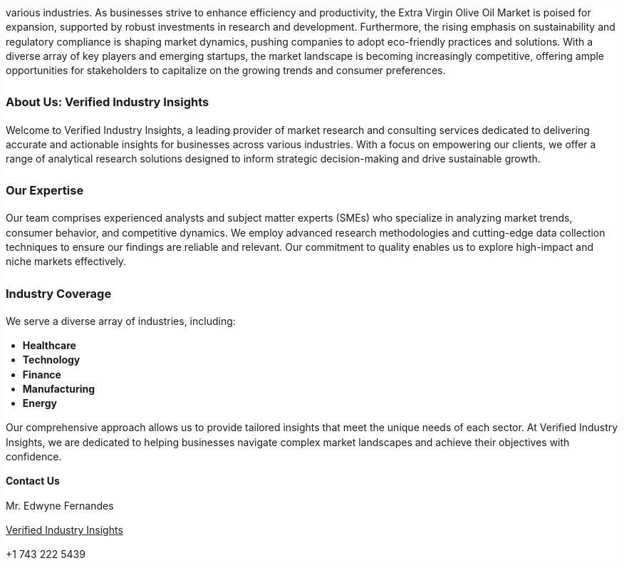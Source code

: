 various industries. As businesses strive to enhance efficiency and productivity, the Extra Virgin Olive Oil Market is poised for expansion, supported by robust investments in research and development. Furthermore, the rising emphasis on sustainability and regulatory compliance is shaping market dynamics, pushing companies to adopt eco-friendly practices and solutions. With a diverse array of key players and emerging startups, the market landscape is becoming increasingly competitive, offering ample opportunities for stakeholders to capitalize on the growing trends and consumer preferences.</p><h3>About Us: Verified Industry Insights</h3><p>Welcome to Verified Industry Insights, a leading provider of market research and consulting services dedicated to delivering accurate and actionable insights for businesses across various industries. With a focus on empowering our clients, we offer a range of analytical research solutions designed to inform strategic decision-making and drive sustainable growth.</p><h3>Our Expertise</h3><p>Our team comprises experienced analysts and subject matter experts (SMEs) who specialize in analyzing market trends, consumer behavior, and competitive dynamics. We employ advanced research methodologies and cutting-edge data collection techniques to ensure our findings are reliable and relevant. Our commitment to quality enables us to explore high-impact and niche markets effectively.</p><h3>Industry Coverage</h3><p>We serve a diverse array of industries, including:</p><ul><li><strong>Healthcare</strong></li><li><strong>Technology</strong></li><li><strong>Finance</strong></li><li><strong>Manufacturing</strong></li><li><strong>Energy</strong></li></ul><p>Our comprehensive approach allows us to provide tailored insights that meet the unique needs of each sector. At Verified Industry Insights, we are dedicated to helping businesses navigate complex market landscapes and achieve their objectives with confidence.</p><p><strong>Contact Us</strong></p><p>Mr. Edwyne Fernandes</p><p><a href="https://www.verifiedindustryinsights.com/">Verified Industry Insights</a></p><p>+1 743 222 5439</p>
